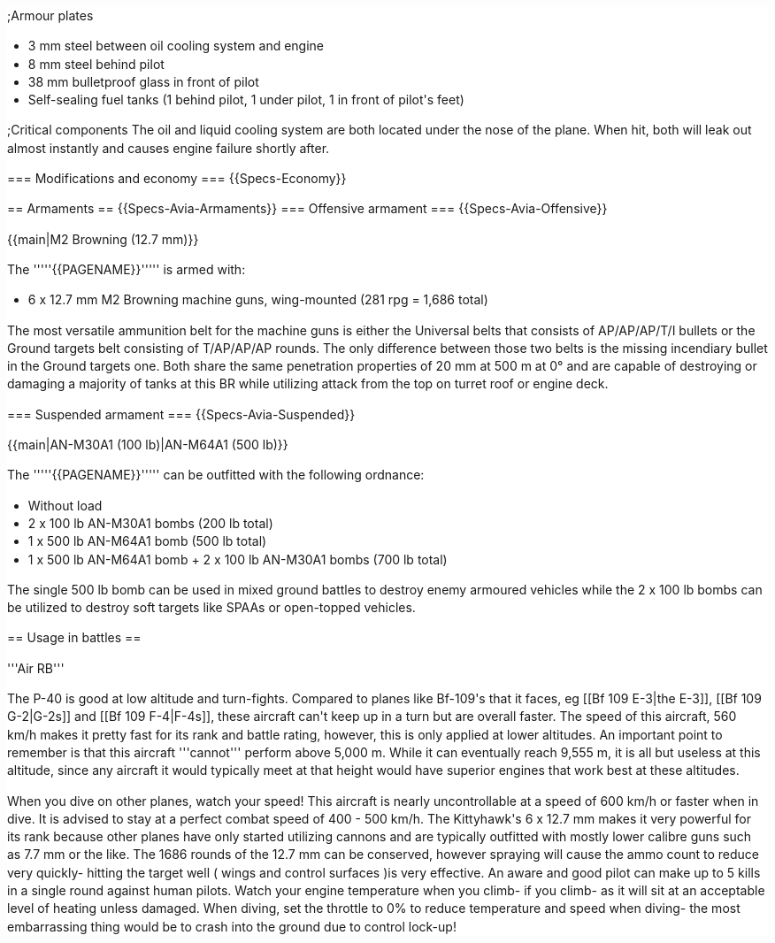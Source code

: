 ;Armour plates
* 3 mm steel between oil cooling system and engine
* 8 mm steel behind pilot
* 38 mm bulletproof glass in front of pilot
* Self-sealing fuel tanks (1 behind pilot, 1 under pilot, 1 in front of pilot's feet)

;Critical components
The oil and liquid cooling system are both located under the nose of the plane. When hit, both will leak out almost instantly and causes engine failure shortly after.

=== Modifications and economy ===
{{Specs-Economy}}

== Armaments ==
{{Specs-Avia-Armaments}}
=== Offensive armament ===
{{Specs-Avia-Offensive}}

{{main|M2 Browning (12.7 mm)}}

The '''''{{PAGENAME}}''''' is armed with:

* 6 x 12.7 mm M2 Browning machine guns, wing-mounted (281 rpg = 1,686 total)

The most versatile ammunition belt for the machine guns is either the Universal belts that consists of AP/AP/AP/T/I bullets or the Ground targets belt consisting of T/AP/AP/AP rounds. The only difference between those two belts is the missing incendiary bullet in the Ground targets one. Both share the same penetration properties of 20 mm at 500 m at 0° and are capable of destroying or damaging a majority of tanks at this BR while utilizing attack from the top on turret roof or engine deck.

=== Suspended armament ===
{{Specs-Avia-Suspended}}

{{main|AN-M30A1 (100 lb)|AN-M64A1 (500 lb)}}

The '''''{{PAGENAME}}''''' can be outfitted with the following ordnance:

* Without load
* 2 x 100 lb AN-M30A1 bombs (200 lb total)
* 1 x 500 lb AN-M64A1 bomb (500 lb total)
* 1 x 500 lb AN-M64A1 bomb + 2 x 100 lb AN-M30A1 bombs (700 lb total)

The single 500 lb bomb can be used in mixed ground battles to destroy enemy armoured vehicles while the 2 x 100 lb bombs can be utilized to destroy soft targets like SPAAs or open-topped vehicles.

== Usage in battles ==


'''Air RB'''

The P-40 is good at low altitude and turn-fights. Compared to planes like Bf-109's that it faces, eg [[Bf 109 E-3|the E-3]], [[Bf 109 G-2|G-2s]] and [[Bf 109 F-4|F-4s]], these aircraft can't keep up in a turn but are overall faster. The speed of this aircraft, 560 km/h makes it pretty fast for its rank and battle rating, however, this is only applied at lower altitudes. An important point to remember is that this aircraft '''cannot''' perform above 5,000 m. While it can eventually reach 9,555 m, it is all but useless at this altitude, since any aircraft it would typically meet at that height would have superior engines that work best at these altitudes.

When you dive on other planes, watch your speed! This aircraft is nearly uncontrollable at a speed of 600 km/h or faster when in dive. It is advised to stay at a perfect combat speed of 400 - 500 km/h. The Kittyhawk's 6 x 12.7 mm makes it very powerful for its rank because other planes have only started utilizing cannons and are typically outfitted with mostly lower calibre guns such as 7.7 mm or the like. The 1686 rounds of the 12.7 mm can be conserved, however spraying will cause the ammo count to reduce very quickly- hitting the target well ( wings and control surfaces )is very effective. An aware and good pilot can make up to 5 kills in a single round against human pilots. Watch your engine temperature when you climb- if you climb- as it will sit at an acceptable level of heating unless damaged. When diving, set the throttle to 0% to reduce temperature and speed when diving- the most embarrassing thing would be to crash into the ground due to control lock-up!

